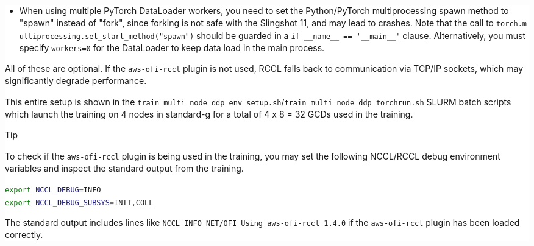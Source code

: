 - When using multiple PyTorch DataLoader workers, you need to set the Python/PyTorch multiprocessing spawn method to "spawn" instead of "fork", since forking is not safe with the Slingshot 11, and may lead to crashes. Note that the call to `torch.multiprocessing.set_start_method("spawn")` [should be guarded in a `if __name__ == '__main__'` clause](https://docs.python.org/3/library/multiprocessing.html#multiprocessing-start-methods). Alternatively, you must specify `workers=0` for the DataLoader to keep data load in the main process.

All of these are optional. If the `aws-ofi-rccl` plugin is not used, RCCL falls back to communication via TCP/IP sockets, which may significantly degrade performance.

This entire setup is shown in the `train_multi_node_ddp_env_setup.sh`/`train_multi_node_ddp_torchrun.sh` SLURM batch scripts which launch the training on 4 nodes in standard-g for a total of 4 x 8 = 32 GCDs used in the training.

> [!TIP]
> To check if the `aws-ofi-rccl` plugin is being used in the training, you may set the following NCCL/RCCL debug environment variables and inspect the standard output from the training.
>```bash
>export NCCL_DEBUG=INFO
>export NCCL_DEBUG_SUBSYS=INIT,COLL
>```
> The standard output includes lines like `NCCL INFO NET/OFI Using aws-ofi-rccl 1.4.0` if the `aws-ofi-rccl` plugin has been loaded correctly.
